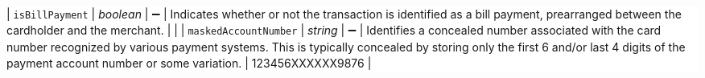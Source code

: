 | `isBillPayment`                                                                                                                                                                                                                                                                                                                                                                                                                                                                              | *boolean*                                                                                                                                                                                                                                                                                                                                                                                                                                                                                    | :heavy_minus_sign:                                                                                                                                                                                                                                                                                                                                                                                                                                                                           | Indicates whether or not the transaction is identified as a bill payment, prearranged between the cardholder and the merchant.                                                                                                                                                                                                                                                                                                                                                               |                                                                                                                                                                                                                                                                                                                                                                                                                                                                                              |
| `maskedAccountNumber`                                                                                                                                                                                                                                                                                                                                                                                                                                                                        | *string*                                                                                                                                                                                                                                                                                                                                                                                                                                                                                     | :heavy_minus_sign:                                                                                                                                                                                                                                                                                                                                                                                                                                                                           | Identifies a concealed number associated with the card number recognized by various payment systems. This is typically concealed by storing only the first 6 and/or last 4 digits of the payment account number or some variation.                                                                                                                                                                                                                                                           | 123456XXXXXX9876                                                                                                                                                                                                                                                                                                                                                                                                                                                                             |